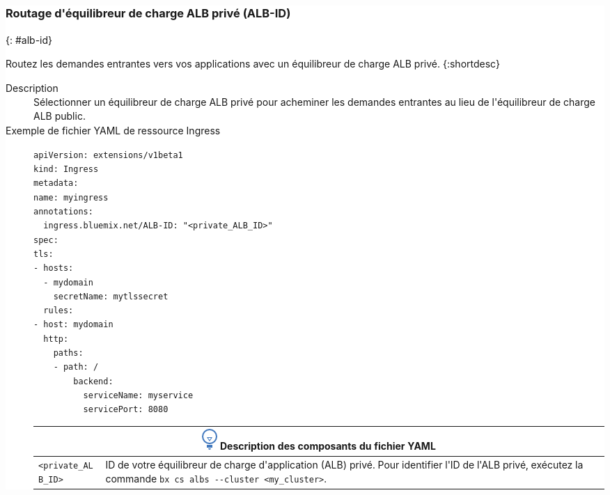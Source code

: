 ### Routage d'équilibreur de charge ALB privé (ALB-ID)
{: #alb-id}

Routez les demandes entrantes vers vos applications avec un équilibreur de charge ALB privé.
{:shortdesc}

<dl>
<dt>Description</dt>
<dd>
Sélectionner un équilibreur de charge ALB privé pour acheminer les demandes entrantes au lieu de l'équilibreur de charge ALB public.</dd>


<dt>Exemple de fichier YAML de ressource Ingress</dt>
<dd>

<pre class="codeblock">
<code>apiVersion: extensions/v1beta1
kind: Ingress
metadata:
name: myingress
annotations:
  ingress.bluemix.net/ALB-ID: "&lt;private_ALB_ID&gt;"
spec:
tls:
- hosts:
  - mydomain
    secretName: mytlssecret
  rules:
- host: mydomain
  http:
    paths:
    - path: /
        backend:
          serviceName: myservice
          servicePort: 8080</code></pre>

<table>
<thead>
<th colspan=2><img src="images/idea.png" alt="Icône Idée"/> Description des composants du fichier YAML</th>
</thead>
<tbody>
<tr>
<td><code>&lt;private_ALB_ID&gt;</code></td>
<td>ID de votre équilibreur de charge d'application (ALB) privé. Pour identifier l'ID de l'ALB privé, exécutez la commande <code>bx cs albs --cluster &lt;my_cluster&gt;</code>.
</td>
</tr>
</tbody></table>
</dd>
</dl>
